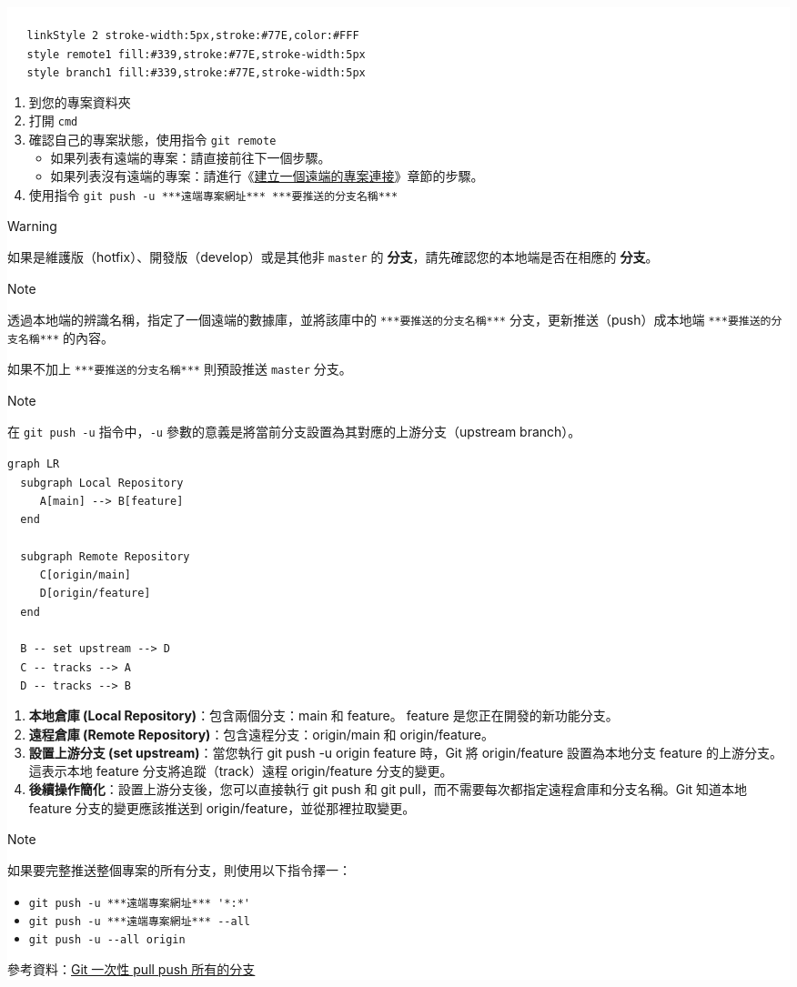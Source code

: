 ```mermaid

   linkStyle 2 stroke-width:5px,stroke:#77E,color:#FFF
   style remote1 fill:#339,stroke:#77E,stroke-width:5px
   style branch1 fill:#339,stroke:#77E,stroke-width:5px

```

1. 到您的專案資料夾
2. 打開 `cmd`
3. 確認自己的專案狀態，使用指令 `git remote`
    +  如果列表有遠端的專案：請直接前往下一個步驟。
    +  如果列表沒有遠端的專案：請進行《[建立一個遠端的專案連接](#建立一個遠端的專案連接)》章節的步驟。   
4.  使用指令 `git push -u ***遠端專案網址*** ***要推送的分支名稱***`

> [!WARNING]
> 如果是維護版（hotfix）、開發版（develop）或是其他非 `master` 的 **分支**，請先確認您的本地端是否在相應的 **分支**。

> [!NOTE]
> 透過本地端的辨識名稱，指定了一個遠端的數據庫，並將該庫中的 `***要推送的分支名稱***` 分支，更新推送（push）成本地端 `***要推送的分支名稱***` 的內容。
> 
> 如果不加上 `***要推送的分支名稱***` 則預設推送 `master` 分支。

> [!NOTE]
> 在 `git push -u` 指令中，`-u` 參數的意義是將當前分支設置為其對應的上游分支（upstream branch）。
>
> ```mermaid
> graph LR
>   subgraph Local Repository
>      A[main] --> B[feature]
>   end
> 
>   subgraph Remote Repository
>      C[origin/main]
>      D[origin/feature]
>   end
> 
>   B -- set upstream --> D
>   C -- tracks --> A
>   D -- tracks --> B
> ```
> 
> 1. **本地倉庫 (Local Repository)**：包含兩個分支：main 和 feature。 feature 是您正在開發的新功能分支。
> 2. **遠程倉庫 (Remote Repository)**：包含遠程分支：origin/main 和 origin/feature。
> 3. **設置上游分支 (set upstream)**：當您執行 git push -u origin feature 時，Git 將 origin/feature 設置為本地分支 feature 的上游分支。這表示本地 feature 分支將追蹤（track）遠程 origin/feature 分支的變更。
> 4. **後續操作簡化**：設置上游分支後，您可以直接執行 git push 和 git pull，而不需要每次都指定遠程倉庫和分支名稱。Git 知道本地 feature 分支的變更應該推送到 origin/feature，並從那裡拉取變更。

> [!NOTE]
> 如果要完整推送整個專案的所有分支，則使用以下指令擇一：
> + `git push -u ***遠端專案網址*** '*:*'`
> + `git push -u ***遠端專案網址*** --all`
> + `git push -u --all origin`
>
> 參考資料：[Git 一次性 pull push 所有的分支](https://blog.csdn.net/bingyu9875/article/details/84841521)
